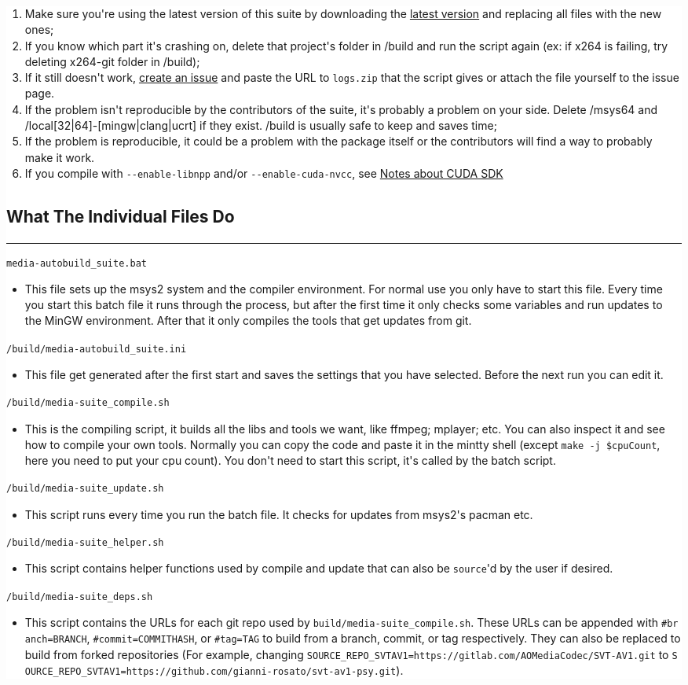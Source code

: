 1. Make sure you're using the latest version of this suite by downloading the [latest version](https://github.com/m-ab-s/media-autobuild_suite/archive/master.zip) and replacing all files with the new ones;
2. If you know which part it's crashing on, delete that project's folder in /build and run the script again (ex: if x264 is failing, try deleting x264-git folder in /build);
3. If it still doesn't work, [create an issue](https://github.com/m-ab-s/media-autobuild_suite/issues/new) and paste the URL to `logs.zip` that the script gives or attach the file yourself to the issue page.
4. If the problem isn't reproducible by the contributors of the suite, it's probably a problem on your side. Delete /msys64 and /local[32|64]-[mingw|clang|ucrt] if they exist. /build is usually safe to keep and saves time;
5. If the problem is reproducible, it could be a problem with the package itself or the contributors will find a way to probably make it work.
6. If you compile with `--enable-libnpp` and/or `--enable-cuda-nvcc`, see [Notes about CUDA SDK](#notes-about-cuda-sdk)

## What The Individual Files Do

--------

`media-autobuild_suite.bat`

- This file sets up the msys2 system and the compiler environment. For normal use you only have to start this file. Every time you start this batch file it runs through the process, but after the first time it only checks some variables and run updates to the MinGW environment. After that it only compiles the tools that get updates from git.

`/build/media-autobuild_suite.ini`

- This file get generated after the first start and saves the settings that you have selected. Before the next run you can edit it.

`/build/media-suite_compile.sh`

- This is the compiling script, it builds all the libs and tools we want, like ffmpeg; mplayer; etc. You can also inspect it and see how to compile your own tools. Normally you can copy the code and paste it in the mintty shell (except `make -j $cpuCount`, here you need to put your cpu count). You don't need to start this script, it's called by the batch script.

`/build/media-suite_update.sh`

- This script runs every time you run the batch file. It checks for updates from msys2's pacman etc.

`/build/media-suite_helper.sh`

- This script contains helper functions used by compile and update that can also be `source`'d by the user if desired.

`/build/media-suite_deps.sh`

- This script contains the URLs for each git repo used by `build/media-suite_compile.sh`. These URLs can be appended with `#branch=BRANCH`, `#commit=COMMITHASH`, or `#tag=TAG` to build from a branch, commit, or tag respectively. They can also be replaced to build from forked repositories (For example, changing `SOURCE_REPO_SVTAV1=https://gitlab.com/AOMediaCodec/SVT-AV1.git` to `SOURCE_REPO_SVTAV1=https://github.com/gianni-rosato/svt-av1-psy.git`).
